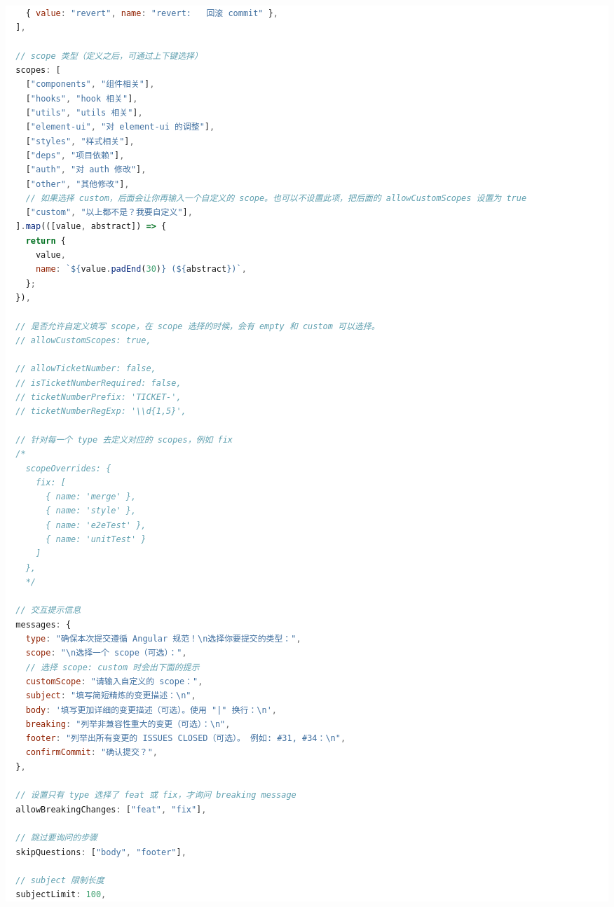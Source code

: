 ```js
    { value: "revert", name: "revert:   回滚 commit" },
  ],

  // scope 类型（定义之后，可通过上下键选择）
  scopes: [
    ["components", "组件相关"],
    ["hooks", "hook 相关"],
    ["utils", "utils 相关"],
    ["element-ui", "对 element-ui 的调整"],
    ["styles", "样式相关"],
    ["deps", "项目依赖"],
    ["auth", "对 auth 修改"],
    ["other", "其他修改"],
    // 如果选择 custom，后面会让你再输入一个自定义的 scope。也可以不设置此项，把后面的 allowCustomScopes 设置为 true
    ["custom", "以上都不是？我要自定义"],
  ].map(([value, abstract]) => {
    return {
      value,
      name: `${value.padEnd(30)} (${abstract})`,
    };
  }),

  // 是否允许自定义填写 scope，在 scope 选择的时候，会有 empty 和 custom 可以选择。
  // allowCustomScopes: true,

  // allowTicketNumber: false,
  // isTicketNumberRequired: false,
  // ticketNumberPrefix: 'TICKET-',
  // ticketNumberRegExp: '\\d{1,5}',

  // 针对每一个 type 去定义对应的 scopes，例如 fix
  /*
    scopeOverrides: {
      fix: [
        { name: 'merge' },
        { name: 'style' },
        { name: 'e2eTest' },
        { name: 'unitTest' }
      ]
    },
    */

  // 交互提示信息
  messages: {
    type: "确保本次提交遵循 Angular 规范！\n选择你要提交的类型：",
    scope: "\n选择一个 scope（可选）：",
    // 选择 scope: custom 时会出下面的提示
    customScope: "请输入自定义的 scope：",
    subject: "填写简短精炼的变更描述：\n",
    body: '填写更加详细的变更描述（可选）。使用 "|" 换行：\n',
    breaking: "列举非兼容性重大的变更（可选）：\n",
    footer: "列举出所有变更的 ISSUES CLOSED（可选）。 例如: #31, #34：\n",
    confirmCommit: "确认提交？",
  },

  // 设置只有 type 选择了 feat 或 fix，才询问 breaking message
  allowBreakingChanges: ["feat", "fix"],

  // 跳过要询问的步骤
  skipQuestions: ["body", "footer"],

  // subject 限制长度
  subjectLimit: 100,
```